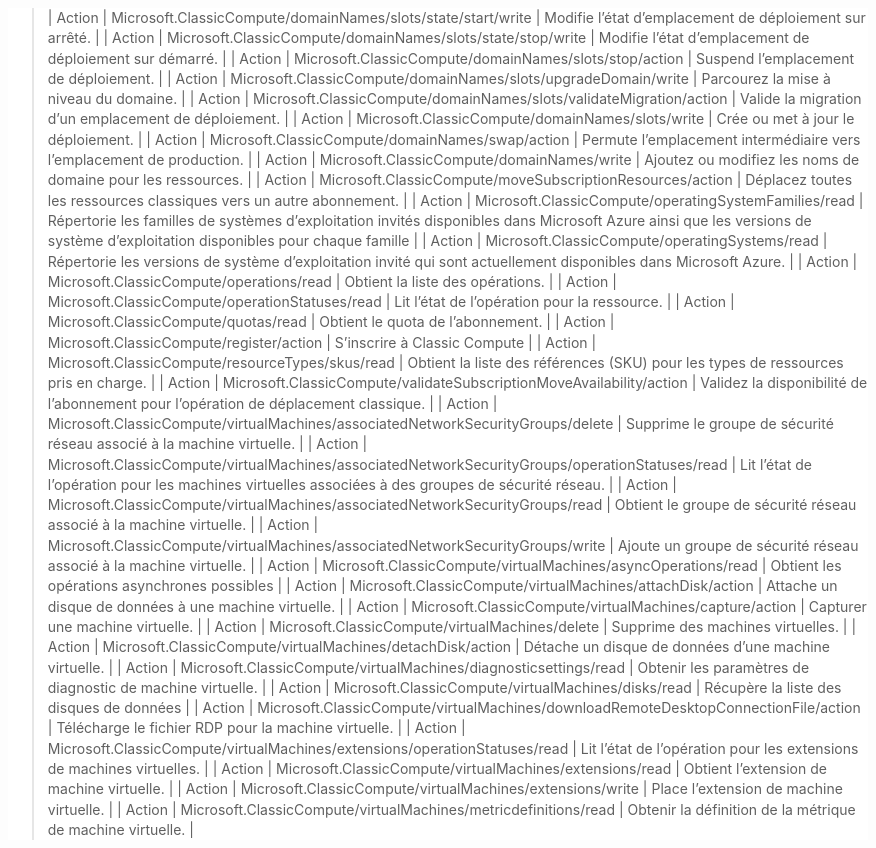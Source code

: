 > | Action | Microsoft.ClassicCompute/domainNames/slots/state/start/write | Modifie l’état d’emplacement de déploiement sur arrêté. |
> | Action | Microsoft.ClassicCompute/domainNames/slots/state/stop/write | Modifie l’état d’emplacement de déploiement sur démarré. |
> | Action | Microsoft.ClassicCompute/domainNames/slots/stop/action | Suspend l’emplacement de déploiement. |
> | Action | Microsoft.ClassicCompute/domainNames/slots/upgradeDomain/write | Parcourez la mise à niveau du domaine. |
> | Action | Microsoft.ClassicCompute/domainNames/slots/validateMigration/action | Valide la migration d’un emplacement de déploiement. |
> | Action | Microsoft.ClassicCompute/domainNames/slots/write | Crée ou met à jour le déploiement. |
> | Action | Microsoft.ClassicCompute/domainNames/swap/action | Permute l’emplacement intermédiaire vers l’emplacement de production. |
> | Action | Microsoft.ClassicCompute/domainNames/write | Ajoutez ou modifiez les noms de domaine pour les ressources. |
> | Action | Microsoft.ClassicCompute/moveSubscriptionResources/action | Déplacez toutes les ressources classiques vers un autre abonnement. |
> | Action | Microsoft.ClassicCompute/operatingSystemFamilies/read | Répertorie les familles de systèmes d’exploitation invités disponibles dans Microsoft Azure ainsi que les versions de système d’exploitation disponibles pour chaque famille |
> | Action | Microsoft.ClassicCompute/operatingSystems/read | Répertorie les versions de système d’exploitation invité qui sont actuellement disponibles dans Microsoft Azure. |
> | Action | Microsoft.ClassicCompute/operations/read | Obtient la liste des opérations. |
> | Action | Microsoft.ClassicCompute/operationStatuses/read | Lit l’état de l’opération pour la ressource. |
> | Action | Microsoft.ClassicCompute/quotas/read | Obtient le quota de l’abonnement. |
> | Action | Microsoft.ClassicCompute/register/action | S’inscrire à Classic Compute |
> | Action | Microsoft.ClassicCompute/resourceTypes/skus/read | Obtient la liste des références (SKU) pour les types de ressources pris en charge. |
> | Action | Microsoft.ClassicCompute/validateSubscriptionMoveAvailability/action | Validez la disponibilité de l’abonnement pour l’opération de déplacement classique. |
> | Action | Microsoft.ClassicCompute/virtualMachines/associatedNetworkSecurityGroups/delete | Supprime le groupe de sécurité réseau associé à la machine virtuelle. |
> | Action | Microsoft.ClassicCompute/virtualMachines/associatedNetworkSecurityGroups/operationStatuses/read | Lit l’état de l’opération pour les machines virtuelles associées à des groupes de sécurité réseau. |
> | Action | Microsoft.ClassicCompute/virtualMachines/associatedNetworkSecurityGroups/read | Obtient le groupe de sécurité réseau associé à la machine virtuelle. |
> | Action | Microsoft.ClassicCompute/virtualMachines/associatedNetworkSecurityGroups/write | Ajoute un groupe de sécurité réseau associé à la machine virtuelle. |
> | Action | Microsoft.ClassicCompute/virtualMachines/asyncOperations/read | Obtient les opérations asynchrones possibles |
> | Action | Microsoft.ClassicCompute/virtualMachines/attachDisk/action | Attache un disque de données à une machine virtuelle. |
> | Action | Microsoft.ClassicCompute/virtualMachines/capture/action | Capturer une machine virtuelle. |
> | Action | Microsoft.ClassicCompute/virtualMachines/delete | Supprime des machines virtuelles. |
> | Action | Microsoft.ClassicCompute/virtualMachines/detachDisk/action | Détache un disque de données d’une machine virtuelle. |
> | Action | Microsoft.ClassicCompute/virtualMachines/diagnosticsettings/read | Obtenir les paramètres de diagnostic de machine virtuelle. |
> | Action | Microsoft.ClassicCompute/virtualMachines/disks/read | Récupère la liste des disques de données |
> | Action | Microsoft.ClassicCompute/virtualMachines/downloadRemoteDesktopConnectionFile/action | Télécharge le fichier RDP pour la machine virtuelle. |
> | Action | Microsoft.ClassicCompute/virtualMachines/extensions/operationStatuses/read | Lit l’état de l’opération pour les extensions de machines virtuelles. |
> | Action | Microsoft.ClassicCompute/virtualMachines/extensions/read | Obtient l’extension de machine virtuelle. |
> | Action | Microsoft.ClassicCompute/virtualMachines/extensions/write | Place l’extension de machine virtuelle. |
> | Action | Microsoft.ClassicCompute/virtualMachines/metricdefinitions/read | Obtenir la définition de la métrique de machine virtuelle. |